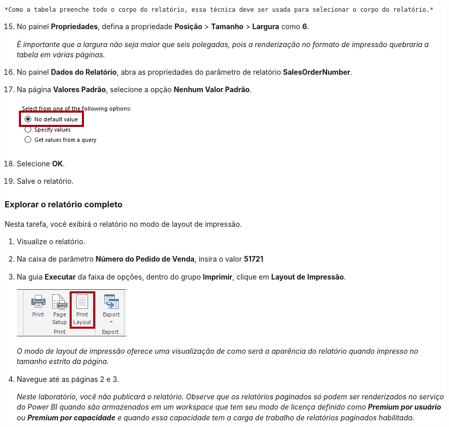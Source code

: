     *Como a tabela preenche todo o corpo do relatório, essa técnica deve ser usada para selecionar o corpo do relatório.*

15. No painel **Propriedades**, defina a propriedade **Posição** > **Tamanho** > **Largura** como **6**.

    *É importante que a largura não seja maior que seis polegadas, pois a renderização no formato de impressão quebraria a tabela em várias páginas.*

16. No painel **Dados do Relatório**, abra as propriedades do parâmetro de relatório **SalesOrderNumber**.

17. Na página **Valores Padrão**, selecione a opção **Nenhum Valor Padrão**.

    ![](../images/dp500-create-a-paginated-report-image70.png)

18. Selecione **OK**.

19. Salve o relatório.

  

### Explorar o relatório completo

Nesta tarefa, você exibirá o relatório no modo de layout de impressão.

1. Visualize o relatório.

2. Na caixa de parâmetro **Número do Pedido de Venda**, insira o valor **51721**

3. Na guia **Executar** da faixa de opções, dentro do grupo **Imprimir**, clique em **Layout de Impressão**.

    ![](../images/dp500-create-a-paginated-report-image71.png)

    *O modo de layout de impressão oferece uma visualização de como será a aparência do relatório quando impresso no tamanho estrito da página.*

4. Navegue até as páginas 2 e 3.

    *Neste laboratório, você não publicará o relatório. Observe que os relatórios paginados só podem ser renderizados no serviço do Power BI quando são armazenados em um workspace que tem seu modo de licença definido como **Premium por usuário** ou **Premium por capacidade** e quando essa capacidade tem a carga de trabalho de relatórios paginados habilitada.*
